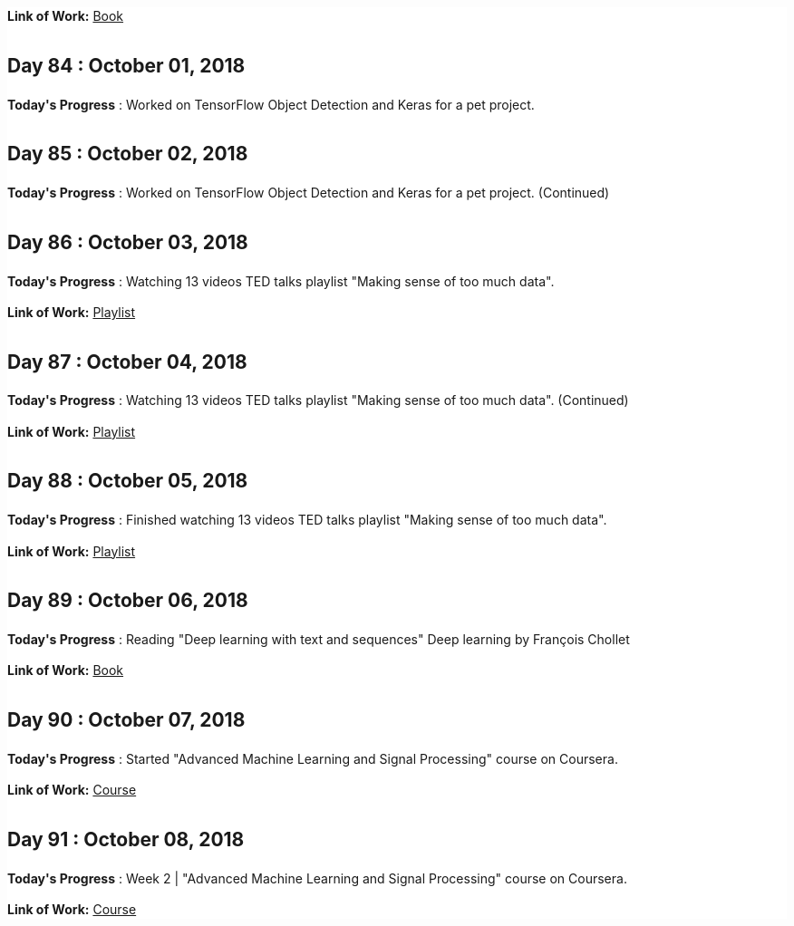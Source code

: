 **Link of Work:**   [Book](http://shop.oreilly.com/product/0636920049081.do)

## Day 84 : October 01, 2018

**Today's Progress** : Worked on TensorFlow Object Detection and Keras for a pet project.

## Day 85 : October 02, 2018

**Today's Progress** : Worked on TensorFlow Object Detection and Keras for a pet project. (Continued)

## Day 86 : October 03, 2018

**Today's Progress** : Watching 13 videos TED talks playlist "Making sense of too much data".

**Link of Work:**   [Playlist](http://www.ted.com/playlists/56/making_sense_of_too_much_data)

## Day 87 : October 04, 2018

**Today's Progress** : Watching 13 videos TED talks playlist "Making sense of too much data". (Continued)

**Link of Work:**   [Playlist](http://www.ted.com/playlists/56/making_sense_of_too_much_data)

## Day 88 : October 05, 2018

**Today's Progress** : Finished watching 13 videos TED talks playlist "Making sense of too much data".

**Link of Work:**   [Playlist](http://www.ted.com/playlists/56/making_sense_of_too_much_data)

## Day 89 : October 06, 2018

**Today's Progress** : Reading "Deep learning with text and sequences" Deep learning by François Chollet

**Link of Work:**   [Book](https://www.manning.com/books/deep-learning-with-python)

## Day 90 : October 07, 2018

**Today's Progress** : Started "Advanced Machine Learning and Signal Processing" course on Coursera.

**Link of Work:**   [Course](https://www.coursera.org/learn/advanced-machine-learning-signal-processing)

## Day 91 : October 08, 2018

**Today's Progress** : Week 2 | "Advanced Machine Learning and Signal Processing" course on Coursera.

**Link of Work:**   [Course](https://www.coursera.org/learn/advanced-machine-learning-signal-processing)
